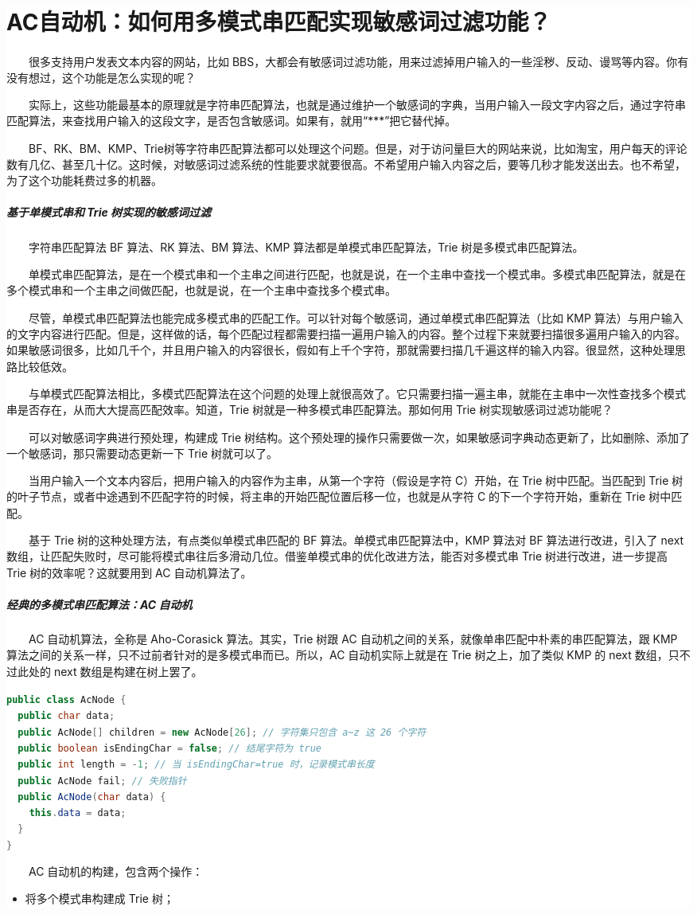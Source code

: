 AC自动机：如何用多模式串匹配实现敏感词过滤功能？
===



&emsp;&emsp;很多支持用户发表文本内容的网站，比如 BBS，大都会有敏感词过滤功能，用来过滤掉用户输入的一些淫秽、反动、谩骂等内容。你有没有想过，这个功能是怎么实现的呢？

&emsp;&emsp;实际上，这些功能最基本的原理就是字符串匹配算法，也就是通过维护一个敏感词的字典，当用户输入一段文字内容之后，通过字符串匹配算法，来查找用户输入的这段文字，是否包含敏感词。如果有，就用“***”把它替代掉。

&emsp;&emsp;BF、RK、BM、KMP、Trie树等字符串匹配算法都可以处理这个问题。但是，对于访问量巨大的网站来说，比如淘宝，用户每天的评论数有几亿、甚至几十亿。这时候，对敏感词过滤系统的性能要求就要很高。不希望用户输入内容之后，要等几秒才能发送出去。也不希望，为了这个功能耗费过多的机器。



##### 基于单模式串和 Trie 树实现的敏感词过滤

&emsp;&emsp;字符串匹配算法 BF 算法、RK 算法、BM 算法、KMP 算法都是单模式串匹配算法，Trie 树是多模式串匹配算法。

&emsp;&emsp;单模式串匹配算法，是在一个模式串和一个主串之间进行匹配，也就是说，在一个主串中查找一个模式串。多模式串匹配算法，就是在多个模式串和一个主串之间做匹配，也就是说，在一个主串中查找多个模式串。

&emsp;&emsp;尽管，单模式串匹配算法也能完成多模式串的匹配工作。可以针对每个敏感词，通过单模式串匹配算法（比如 KMP 算法）与用户输入的文字内容进行匹配。但是，这样做的话，每个匹配过程都需要扫描一遍用户输入的内容。整个过程下来就要扫描很多遍用户输入的内容。如果敏感词很多，比如几千个，并且用户输入的内容很长，假如有上千个字符，那就需要扫描几千遍这样的输入内容。很显然，这种处理思路比较低效。

&emsp;&emsp;与单模式匹配算法相比，多模式匹配算法在这个问题的处理上就很高效了。它只需要扫描一遍主串，就能在主串中一次性查找多个模式串是否存在，从而大大提高匹配效率。知道，Trie 树就是一种多模式串匹配算法。那如何用 Trie 树实现敏感词过滤功能呢？

&emsp;&emsp;可以对敏感词字典进行预处理，构建成 Trie 树结构。这个预处理的操作只需要做一次，如果敏感词字典动态更新了，比如删除、添加了一个敏感词，那只需要动态更新一下 Trie 树就可以了。

&emsp;&emsp;当用户输入一个文本内容后，把用户输入的内容作为主串，从第一个字符（假设是字符 C）开始，在 Trie 树中匹配。当匹配到 Trie 树的叶子节点，或者中途遇到不匹配字符的时候，将主串的开始匹配位置后移一位，也就是从字符 C 的下一个字符开始，重新在 Trie 树中匹配。

&emsp;&emsp;基于 Trie 树的这种处理方法，有点类似单模式串匹配的 BF 算法。单模式串匹配算法中，KMP 算法对 BF 算法进行改进，引入了 next 数组，让匹配失败时，尽可能将模式串往后多滑动几位。借鉴单模式串的优化改进方法，能否对多模式串 Trie 树进行改进，进一步提高 Trie 树的效率呢？这就要用到 AC 自动机算法了。



##### 经典的多模式串匹配算法：AC 自动机

&emsp;&emsp;AC 自动机算法，全称是 Aho-Corasick 算法。其实，Trie 树跟 AC 自动机之间的关系，就像单串匹配中朴素的串匹配算法，跟 KMP 算法之间的关系一样，只不过前者针对的是多模式串而已。所以，AC 自动机实际上就是在 Trie 树之上，加了类似 KMP 的 next 数组，只不过此处的 next 数组是构建在树上罢了。

```Java
public class AcNode {
  public char data; 
  public AcNode[] children = new AcNode[26]; // 字符集只包含 a~z 这 26 个字符
  public boolean isEndingChar = false; // 结尾字符为 true
  public int length = -1; // 当 isEndingChar=true 时，记录模式串长度
  public AcNode fail; // 失败指针
  public AcNode(char data) {
    this.data = data;
  }
}
```

&emsp;&emsp;AC 自动机的构建，包含两个操作：

* 将多个模式串构建成 Trie 树；
